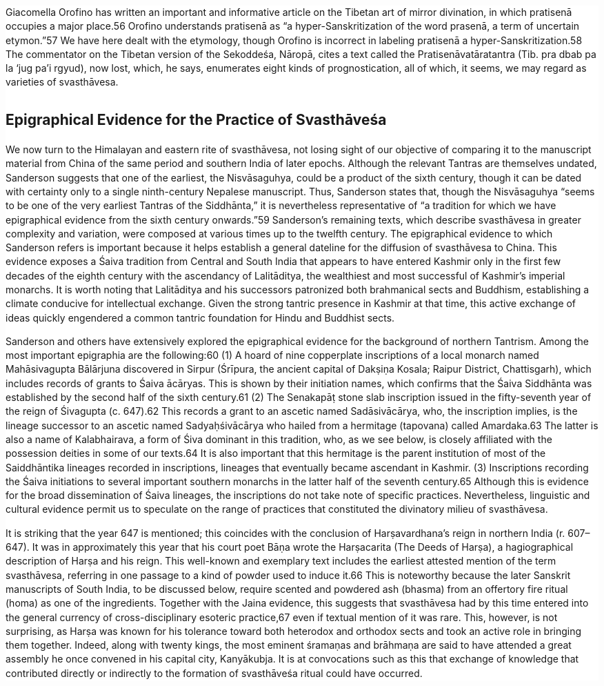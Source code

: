 Giacomella Orofino has written an important and informative article on the Tibetan art of mirror divination, in which pratisenā occupies a major place.56 Orofino understands pratisenā as “a hyper-Sanskritization of the word prasenā, a term of uncertain etymon.”57 We have here dealt with the etymology, though Orofino is incorrect in labeling pratisenā a hyper-Sanskritization.58 The commentator on the Tibetan version of the Sekoddeśa, Nāropā, cites a text called the Pratisenāvatāratantra (Tib. pra dbab pa la ‘jug pa’i rgyud), now lost, which, he says, enumerates eight kinds of prognostication, all of which, it seems, we may regard as varieties of svasthāvesa.

## Epigraphical Evidence for the Practice of Svasthāveśa
We now turn to the Himalayan and eastern rite of svasthāvesa, not losing sight of our objective of comparing it to the manuscript material from China of the same period and southern India of later epochs. Although the relevant Tantras are themselves undated, Sanderson suggests that one of the earliest, the Nisvāsaguhya, could be a product of the sixth century, though it can be dated with certainty only to a single ninth-century Nepalese manuscript. Thus, Sanderson states that, though the Nisvāsaguhya “seems to be one of the very earliest Tantras of the Siddhānta,” it is nevertheless representative of “a tradition for which we have epigraphical evidence from the sixth century onwards.”59 Sanderson’s remaining texts, which describe svasthāvesa in greater complexity and variation, were composed at various times up to the twelfth century. The epigraphical evidence to which Sanderson refers is important because it helps establish a general dateline for the diffusion of svasthāvesa to China. This evidence exposes a Śaiva tradition from Central and South India that appears to have entered Kashmir only in the first few decades of the eighth century with the ascendancy of Lalitāditya, the wealthiest and most successful of Kashmir’s imperial monarchs. It is worth noting that Lalitāditya and his successors patronized both brahmanical sects and Buddhism, establishing a climate conducive for intellectual exchange. Given the strong tantric presence in Kashmir at that time, this active exchange of ideas quickly engendered a common tantric foundation for Hindu and Buddhist sects.

Sanderson and others have extensively explored the epigraphical evidence for the background of northern Tantrism. Among the most important epigraphia are the following:60 (1) A hoard of nine copperplate inscriptions of a local monarch named Mahāsivagupta Bālārjuna discovered in Sirpur (Śrīpura, the ancient capital of Dakṣiṇa Kosala; Raipur District, Chattisgarh), which includes records of grants to Śaiva ācāryas. This is shown by their initiation names, which confirms that the Śaiva Siddhānta was established by the second half of the sixth century.61 (2) The Senakapāṭ stone slab inscription issued in the fifty-seventh year of the reign of Śivagupta (c. 647).62 This records a grant to an ascetic named Sadāsivācārya, who, the inscription implies, is the lineage successor to an ascetic named Sadyaḥśivācārya who hailed from a hermitage (tapovana) called Amardaka.63 The latter is also a name of Kalabhairava, a form of Śiva dominant in this tradition, who, as we see below, is closely affiliated with the possession deities in some of our texts.64 It is also important that this hermitage is the parent institution of most of the Saiddhāntika lineages recorded in inscriptions, lineages that eventually became ascendant in Kashmir. (3) Inscriptions recording the Śaiva initiations to several important southern monarchs in the latter half of the seventh century.65 Although this is evidence for the broad dissemination of Śaiva lineages, the inscriptions do not take note of specific practices. Nevertheless, linguistic and cultural evidence permit us to speculate on the range of practices that constituted the divinatory milieu of svasthāvesa.

It is striking that the year 647 is mentioned; this coincides with the conclusion of Harṣavardhana’s reign in northern India (r. 607–647). It was in approximately this year that his court poet Bāṇa wrote the Harṣacarita (The Deeds of Harṣa), a hagiographical description of Harṣa and his reign. This well-known and exemplary text includes the earliest attested mention of the term svasthāvesa, referring in one passage to a kind of powder used to induce it.66 This is noteworthy because the later Sanskrit manuscripts of South India, to be discussed below, require scented and powdered ash (bhasma) from an offertory fire ritual (homa) as one of the ingredients. Together with the Jaina evidence, this suggests that svasthāvesa had by this time entered into the general currency of cross-disciplinary esoteric practice,67 even if textual mention of it was rare. This, however, is not surprising, as Harṣa was known for his tolerance toward both heterodox and orthodox sects and took an active role in bringing them together. Indeed, along with twenty kings, the most eminent śramaṇas and brāhmaṇa are said to have attended a great assembly he once convened in his capital city, Kanyākubja. It is at convocations such as this that exchange of knowledge that contributed directly or indirectly to the formation of svasthāveśa ritual could have occurred.

